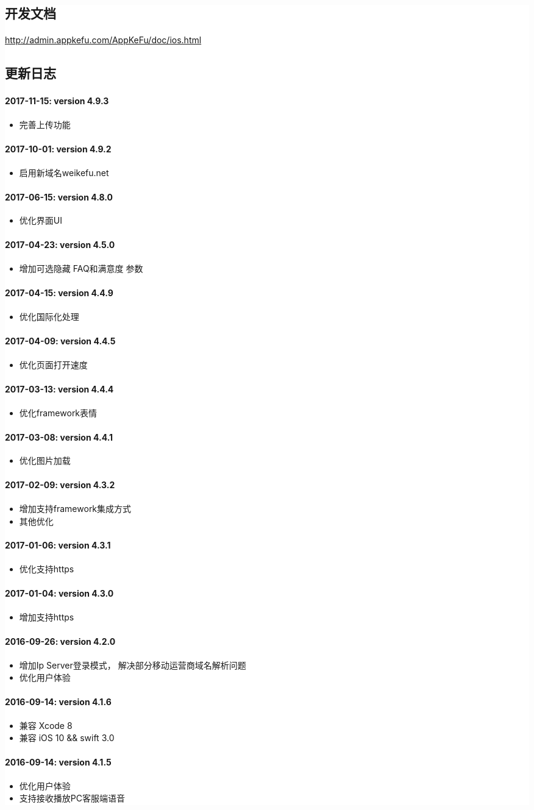 
## 开发文档

http://admin.appkefu.com/AppKeFu/doc/ios.html


## 更新日志

#### 2017-11-15: version 4.9.3
* 完善上传功能

#### 2017-10-01: version 4.9.2
* 启用新域名weikefu.net

#### 2017-06-15: version 4.8.0
* 优化界面UI

#### 2017-04-23: version 4.5.0
* 增加可选隐藏 FAQ和满意度 参数

#### 2017-04-15: version 4.4.9
* 优化国际化处理

#### 2017-04-09: version 4.4.5
* 优化页面打开速度

#### 2017-03-13: version 4.4.4
* 优化framework表情

#### 2017-03-08: version 4.4.1
* 优化图片加载

#### 2017-02-09: version 4.3.2
* 增加支持framework集成方式
* 其他优化

#### 2017-01-06: version 4.3.1
* 优化支持https

#### 2017-01-04: version 4.3.0
* 增加支持https

#### 2016-09-26: version 4.2.0
* 增加Ip Server登录模式， 解决部分移动运营商域名解析问题
* 优化用户体验

#### 2016-09-14: version 4.1.6
* 兼容 Xcode 8
* 兼容 iOS 10 && swift 3.0

#### 2016-09-14: version 4.1.5
* 优化用户体验
* 支持接收播放PC客服端语音
